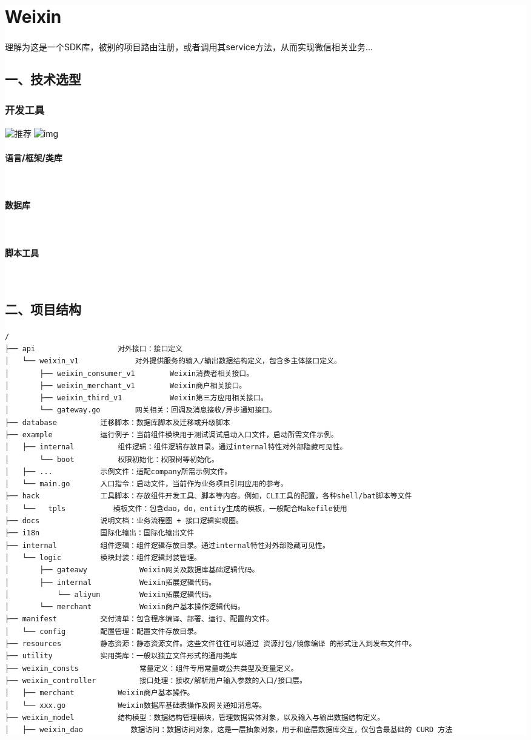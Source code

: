 # Weixin

理解为这是一个SDK库，被别的项目路由注册，或者调用其service方法，从而实现微信相关业务...

## 一、技术选型

### 开发工具

![推荐](https://img.shields.io/badge/goland-2022.2.3+-blue) ![img](https://img.shields.io/badge/vscode-1.71.2+-blue)

#### 语言/框架/类库

<img src="https://img.shields.io/badge/golang-1.19+-green" alt="" />
<img src="https://img.shields.io/badge/gopay-0.0.3+-green" alt="" />
<img src="https://img.shields.io/badge/idgenerator go-1.3.2+-green" alt="" />

#### 数据库

<img src="https://img.shields.io/badge/PostgreSQL-14.5+-red" alt="" />

#### 脚本工具

<img src="https://img.shields.io/badge/goframe cli-2.4.1+-red" alt="" />

## 二、项目结构
```
/
├── api                   对外接口：接口定义
│   └── weixin_v1             对外提供服务的输入/输出数据结构定义，包含多主体接口定义。
│       ├── weixin_consumer_v1        Weixin消费者相关接口。
│       ├── weixin_merchant_v1        Weixin商户相关接口。
│       ├── weixin_third_v1           Weixin第三方应用相关接口。
│       └── gateway.go        网关相关：回调及消息接收/异步通知接口。
├── database          迁移脚本：数据库脚本及迁移或升级脚本
├── example           运行例子：当前组件模块用于测试调试启动入口文件，启动所需文件示例。
│   ├── internal          组件逻辑：组件逻辑存放目录。通过internal特性对外部隐藏可见性。
│       └── boot          权限初始化：权限树等初始化。
│   ├── ...           示例文件：适配company所需示例文件。
│   └── main.go       入口指令：启动文件，当前作为业务项目引用应用的参考。
├── hack              工具脚本：存放组件开发工具、脚本等内容。例如，CLI工具的配置，各种shell/bat脚本等文件
│   └──   tpls           模板文件：包含dao，do，entity生成的模板，一般配合Makefile使用
├── docs              说明文档：业务流程图 + 接口逻辑实现图。
├── i18n              国际化输出：国际化输出文件
├── internal          组件逻辑：组件逻辑存放目录。通过internal特性对外部隐藏可见性。
│   └── logic         模块封装：组件逻辑封装管理。
│       ├── gateawy            Weixin网关及数据库基础逻辑代码。
│       ├── internal           Weixin拓展逻辑代码。
│           └── aliyun         Weixin拓展逻辑代码。
│       └── merchant           Weixin商户基本操作逻辑代码。
├── manifest          交付清单：包含程序编译、部署、运行、配置的文件。
│   └── config        配置管理：配置文件存放目录。
├── resources         静态资源：静态资源文件。这些文件往往可以通过 资源打包/镜像编译 的形式注入到发布文件中。
├── utility           实用类库：一般以独立文件形式的通用类库
├── weixin_consts              常量定义：组件专用常量或公共类型及变量定义。
├── weixin_controller          接口处理：接收/解析用户输入参数的入口/接口层。
│   ├── merchant          Weixin商户基本操作。
│   └── xxx.go            Weixin数据库基础表操作及网关通知消息等。
├── weixin_model          结构模型：数据结构管理模块，管理数据实体对象，以及输入与输出数据结构定义。
│   ├── weixin_dao           数据访问：数据访问对象，这是一层抽象对象，用于和底层数据库交互，仅包含最基础的 CURD 方法
```